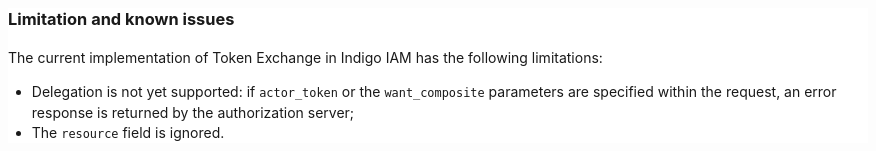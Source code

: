 ### Limitation and known issues

The current implementation of Token Exchange in Indigo IAM has the following limitations:

- Delegation is not yet supported: if `actor_token` or the `want_composite`
  parameters are specified within the request, an error response is returned by
  the authorization server;
- The `resource` field is ignored.
